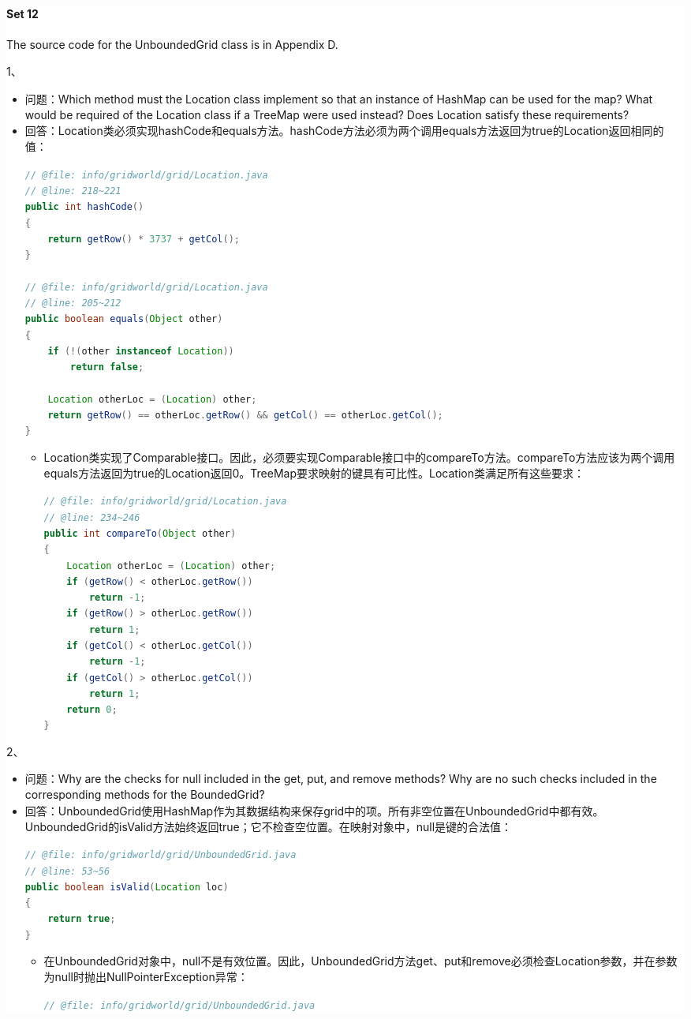 #### Set 12

The source code for the UnboundedGrid class is in Appendix D.

1、
+ 问题：Which method must the Location class implement so that an instance of HashMap can be used for the map? What would be required of the Location class if a TreeMap were used instead? Does Location satisfy these requirements?
+ 回答：Location类必须实现hashCode和equals方法。hashCode方法必须为两个调用equals方法返回为true的Location返回相同的值：
  ```java
  // @file: info/gridworld/grid/Location.java
  // @line: 218~221
  public int hashCode()
  {
      return getRow() * 3737 + getCol();
  }

  // @file: info/gridworld/grid/Location.java
  // @line: 205~212
  public boolean equals(Object other)
  {
      if (!(other instanceof Location))
          return false;

      Location otherLoc = (Location) other;
      return getRow() == otherLoc.getRow() && getCol() == otherLoc.getCol();
  }
  ```
  + Location类实现了Comparable接口。因此，必须要实现Comparable接口中的compareTo方法。compareTo方法应该为两个调用equals方法返回为true的Location返回0。TreeMap要求映射的键具有可比性。Location类满足所有这些要求：
    ```java
    // @file: info/gridworld/grid/Location.java
    // @line: 234~246
    public int compareTo(Object other)
    {
        Location otherLoc = (Location) other;
        if (getRow() < otherLoc.getRow())
            return -1;
        if (getRow() > otherLoc.getRow())
            return 1;
        if (getCol() < otherLoc.getCol())
            return -1;
        if (getCol() > otherLoc.getCol())
            return 1;
        return 0;
    }
    ```

2、
+ 问题：Why are the checks for null included in the get, put, and remove methods? Why are no such checks included in the corresponding methods for the BoundedGrid?
+ 回答：UnboundedGrid使用HashMap作为其数据结构来保存grid中的项。所有非空位置在UnboundedGrid中都有效。UnboundedGrid的isValid方法始终返回true；它不检查空位置。在映射对象中，null是键的合法值：
  ```java
  // @file: info/gridworld/grid/UnboundedGrid.java
  // @line: 53~56
  public boolean isValid(Location loc)
  {
      return true;
  }
  ```
  + 在UnboundedGrid对象中，null不是有效位置。因此，UnboundedGrid方法get、put和remove必须检查Location参数，并在参数为null时抛出NullPointerException异常：
    ```java
    // @file: info/gridworld/grid/UnboundedGrid.java